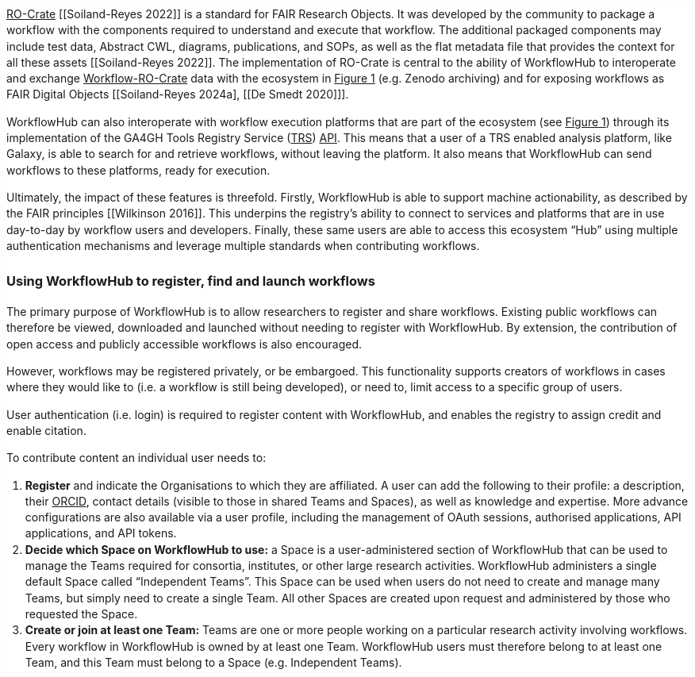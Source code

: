 [RO-Crate](https://www.researchobject.org/ro-crate/) [[Soiland-Reyes 2022]] is a standard for FAIR Research Objects. It was developed by the community to package a workflow with the components required to understand and execute that workflow. The additional packaged components may include test data, Abstract CWL, diagrams, publications, and SOPs, as well as the flat metadata file that provides the context for all these assets [[Soiland-Reyes 2022]]. The implementation of RO-Crate is central to the ability of WorkflowHub to interoperate and exchange [Workflow-RO-Crate](https://w3id.org/workflowhub/workflow-ro-crate/1.0) data with the ecosystem in [Figure 1](#wfhub) (e.g. Zenodo archiving) and for exposing workflows as FAIR Digital Objects [[Soiland-Reyes 2024a], [[De Smedt 2020]]].

WorkflowHub can also interoperate with workflow execution platforms that are part of the ecosystem (see [Figure 1](#wfhub)) through its implementation of the GA4GH Tools Registry Service ([TRS](https://www.ga4gh.org/product/tool-registry-service-trs/)) [API](https://ga4gh.github.io/tool-registry-service-schemas/). This means that a user of a TRS enabled analysis platform, like Galaxy, is able to search for and retrieve workflows, without leaving the platform. It also means that WorkflowHub can send workflows to these platforms, ready for execution. 

Ultimately, the impact of these features is threefold. Firstly, WorkflowHub is able to support machine actionability, as described by the FAIR principles [[Wilkinson 2016]]. This underpins the registry’s ability to connect to services and platforms that are in use day-to-day by workflow users and developers. Finally, these same users are able to access this ecosystem “Hub” using multiple authentication mechanisms and leverage multiple standards when contributing workflows.


### Using WorkflowHub to register, find and launch workflows

The primary purpose of WorkflowHub is to allow researchers to register and share workflows. Existing public workflows can therefore be viewed, downloaded and launched without needing to register with WorkflowHub. By extension, the contribution of open access and publicly accessible workflows is also encouraged. 

However, workflows may be registered privately, or be embargoed. This functionality supports creators of workflows in cases where they would like to (i.e. a workflow is still being developed), or need to, limit access to a specific group of users. 

User authentication (i.e. login) is required to register content with WorkflowHub, and enables the registry to assign credit and enable citation.

To contribute content an individual user needs to:

1.  **Register** and indicate the Organisations to which they are affiliated. A user can add the following to their profile: a description, their [ORCID](https://orcid.org/), contact details (visible to those in shared Teams and Spaces), as well as knowledge and expertise. More advance configurations are also available via a user profile, including the management of OAuth sessions, authorised applications, API applications, and API tokens.
2.  **Decide which Space on WorkflowHub to use:** a Space is a user-administered section of WorkflowHub that can be used to manage the Teams required for consortia, institutes, or other large research activities. WorkflowHub administers a single default Space called “Independent Teams”. This Space can be used when users do not need to create and manage many Teams, but simply need to create a single Team. All other Spaces are created upon request and administered by those who requested the Space.
3. **Create or join at least one Team:** 
  Teams are one or more people working on a particular research activity involving workflows. Every workflow in WorkflowHub is owned by at least one Team. WorkflowHub users must therefore belong to at least one Team, and this Team must belong to a Space (e.g. Independent Teams). 
  
